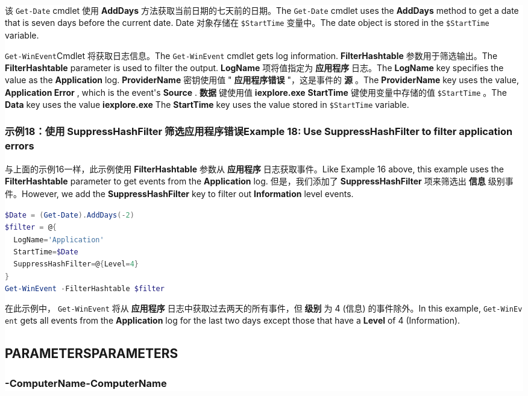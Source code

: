 <span data-ttu-id="04aa7-270">该 `Get-Date` cmdlet 使用 **AddDays** 方法获取当前日期的七天前的日期。</span><span class="sxs-lookup"><span data-stu-id="04aa7-270">The `Get-Date` cmdlet uses the **AddDays** method to get a date that is seven days before the current date.</span></span> <span data-ttu-id="04aa7-271">Date 对象存储在 `$StartTime` 变量中。</span><span class="sxs-lookup"><span data-stu-id="04aa7-271">The date object is stored in the `$StartTime` variable.</span></span>

<span data-ttu-id="04aa7-272">`Get-WinEvent`Cmdlet 将获取日志信息。</span><span class="sxs-lookup"><span data-stu-id="04aa7-272">The `Get-WinEvent` cmdlet gets log information.</span></span> <span data-ttu-id="04aa7-273">**FilterHashtable** 参数用于筛选输出。</span><span class="sxs-lookup"><span data-stu-id="04aa7-273">The **FilterHashtable** parameter is used to filter the output.</span></span> <span data-ttu-id="04aa7-274">**LogName** 项将值指定为 **应用程序** 日志。</span><span class="sxs-lookup"><span data-stu-id="04aa7-274">The **LogName** key specifies the value as the **Application** log.</span></span> <span data-ttu-id="04aa7-275">**ProviderName** 密钥使用值 " **应用程序错误** "，这是事件的 **源** 。</span><span class="sxs-lookup"><span data-stu-id="04aa7-275">The **ProviderName** key uses the value, **Application Error** , which is the event's **Source** .</span></span> <span data-ttu-id="04aa7-276">**数据** 键使用值 **iexplore.exe** **StartTime** 键使用变量中存储的值 `$StartTime` 。</span><span class="sxs-lookup"><span data-stu-id="04aa7-276">The **Data** key uses the value **iexplore.exe** The **StartTime** key uses the value stored in `$StartTime` variable.</span></span>

### <span data-ttu-id="04aa7-277">示例18：使用 SuppressHashFilter 筛选应用程序错误</span><span class="sxs-lookup"><span data-stu-id="04aa7-277">Example 18: Use SuppressHashFilter to filter application errors</span></span>

<span data-ttu-id="04aa7-278">与上面的示例16一样，此示例使用 **FilterHashtable** 参数从 **应用程序** 日志获取事件。</span><span class="sxs-lookup"><span data-stu-id="04aa7-278">Like Example 16 above, this example uses the **FilterHashtable** parameter to get events from the **Application** log.</span></span> <span data-ttu-id="04aa7-279">但是，我们添加了 **SuppressHashFilter** 项来筛选出 **信息** 级别事件。</span><span class="sxs-lookup"><span data-stu-id="04aa7-279">However, we add the **SuppressHashFilter** key to filter out **Information** level events.</span></span>

```powershell
$Date = (Get-Date).AddDays(-2)
$filter = @{
  LogName='Application'
  StartTime=$Date
  SuppressHashFilter=@{Level=4}
}
Get-WinEvent -FilterHashtable $filter
```

<span data-ttu-id="04aa7-280">在此示例中， `Get-WinEvent` 将从 **应用程序** 日志中获取过去两天的所有事件，但 **级别** 为 4 (信息) 的事件除外。</span><span class="sxs-lookup"><span data-stu-id="04aa7-280">In this example, `Get-WinEvent` gets all events from the **Application** log for the last two days except those that have a **Level** of 4 (Information).</span></span>

## <span data-ttu-id="04aa7-281">PARAMETERS</span><span class="sxs-lookup"><span data-stu-id="04aa7-281">PARAMETERS</span></span>

### <span data-ttu-id="04aa7-282">-ComputerName</span><span class="sxs-lookup"><span data-stu-id="04aa7-282">-ComputerName</span></span>

